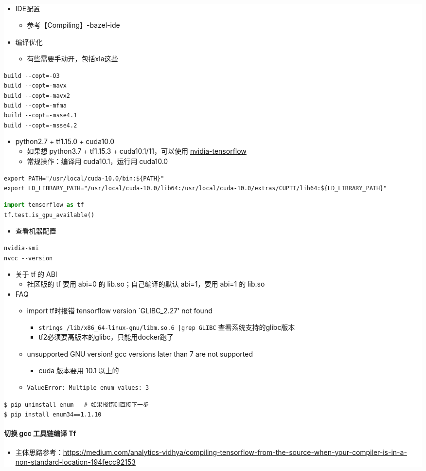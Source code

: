 * IDE配置
  * 参考【Compiling】-bazel-ide

* 编译优化
  * 有些需要手动开，包括xla这些

```
build --copt=-O3
build --copt=-mavx 
build --copt=-mavx2 
build --copt=-mfma 
build --copt=-msse4.1 
build --copt=-msse4.2
```

* python2.7 + tf1.15.0 + cuda10.0
  * 如果想 python3.7 + tf1.15.3 + cuda10.1/11，可以使用 [nvidia-tensorflow](https://github.com/NVIDIA/tensorflow)
  * 常规操作：编译用 cuda10.1，运行用 cuda10.0

```shell
export PATH="/usr/local/cuda-10.0/bin:${PATH}"
export LD_LIBRARY_PATH="/usr/local/cuda-10.0/lib64:/usr/local/cuda-10.0/extras/CUPTI/lib64:${LD_LIBRARY_PATH}"
```

```python
import tensorflow as tf
tf.test.is_gpu_available()
```

* 查看机器配置

```shell
nvidia-smi
nvcc --version
```

* 关于 tf 的 ABI
  * 社区版的 tf 要用 abi=0 的 lib.so；自己编译的默认 abi=1，要用 abi=1 的 lib.so
* FAQ
  * import tf时报错 tensorflow version `GLIBC_2.27' not found
    * `strings /lib/x86_64-linux-gnu/libm.so.6 |grep GLIBC` 查看系统支持的glibc版本
    * tf2必须要高版本的glibc，只能用docker跑了
  
  * unsupported GNU version! gcc versions later than 7 are not supported
    * cuda 版本要用 10.1 以上的
  * `ValueError: Multiple enum values: 3`
  

```shell
$ pip uninstall enum   # 如果报错则直接下一步
$ pip install enum34==1.1.10
```

#### 切换 gcc 工具链编译 Tf

* 主体思路参考：https://medium.com/analytics-vidhya/compiling-tensorflow-from-the-source-when-your-compiler-is-in-a-non-standard-location-194fecc92153
